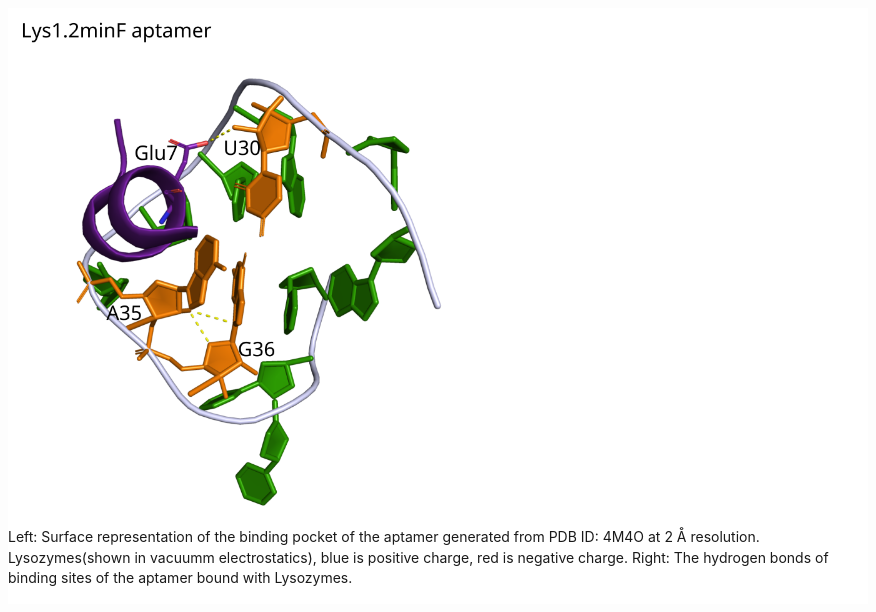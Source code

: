   <img src="/images/Binding_pocket/Lys1.2minF_binding_pocket2.svg" alt="drawing" style="width:500px;margin-top: 0px;margin-bottom: 0px;" >
  </td>
  </tr>
  </table>
  <br>
            
<p>Left: Surface representation of the binding pocket of the aptamer generated from PDB ID: 4M4O at 2 Å resolution. Lysozymes(shown in vacuumm electrostatics), blue is positive charge, red is negative charge. Right: The hydrogen bonds of binding sites of the aptamer bound with Lysozymes.</p>
  <table class="table table-bordered" style="table-layout:fixed;width:1000px;margin-left:auto;margin-right:auto;"><tr>
  <td style="text-align:center;padding-bottom: 0px;padding-left: 0px;padding-top: 0px;padding-right: 0px">